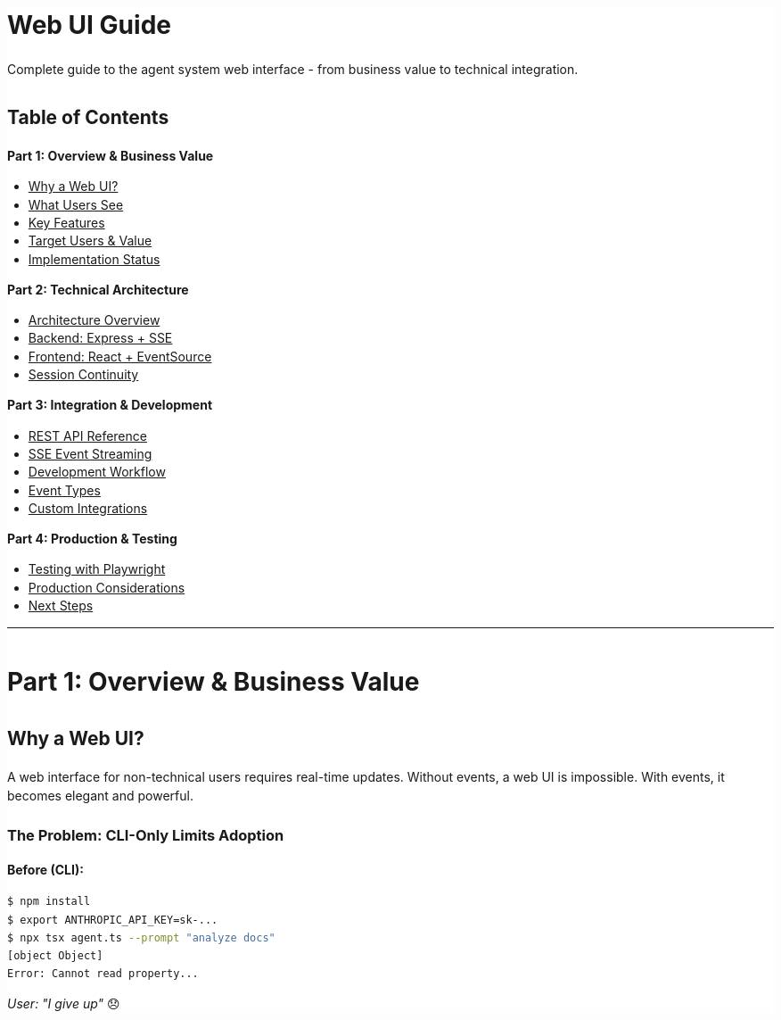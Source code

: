 # Web UI Guide

Complete guide to the agent system web interface - from business value to technical integration.

## Table of Contents

**Part 1: Overview & Business Value**
- [Why a Web UI?](#why-a-web-ui)
- [What Users See](#what-users-see)
- [Key Features](#key-features)
- [Target Users & Value](#target-users--value)
- [Implementation Status](#implementation-status)

**Part 2: Technical Architecture**
- [Architecture Overview](#architecture-overview)
- [Backend: Express + SSE](#backend-express--sse)
- [Frontend: React + EventSource](#frontend-react--eventsource)
- [Session Continuity](#session-continuity)

**Part 3: Integration & Development**
- [REST API Reference](#rest-api-reference)
- [SSE Event Streaming](#sse-event-streaming)
- [Development Workflow](#development-workflow)
- [Event Types](#event-types)
- [Custom Integrations](#custom-integrations)

**Part 4: Production & Testing**
- [Testing with Playwright](#testing-with-playwright)
- [Production Considerations](#production-considerations)
- [Next Steps](#next-steps)

---

# Part 1: Overview & Business Value

## Why a Web UI?

A web interface for non-technical users requires real-time updates. Without events, a web UI is impossible. With events, it becomes elegant and powerful.

### The Problem: CLI-Only Limits Adoption

**Before (CLI):**
```bash
$ npm install
$ export ANTHROPIC_API_KEY=sk-...
$ npx tsx agent.ts --prompt "analyze docs"
[object Object]
Error: Cannot read property...
```
*User: "I give up"* 😞
